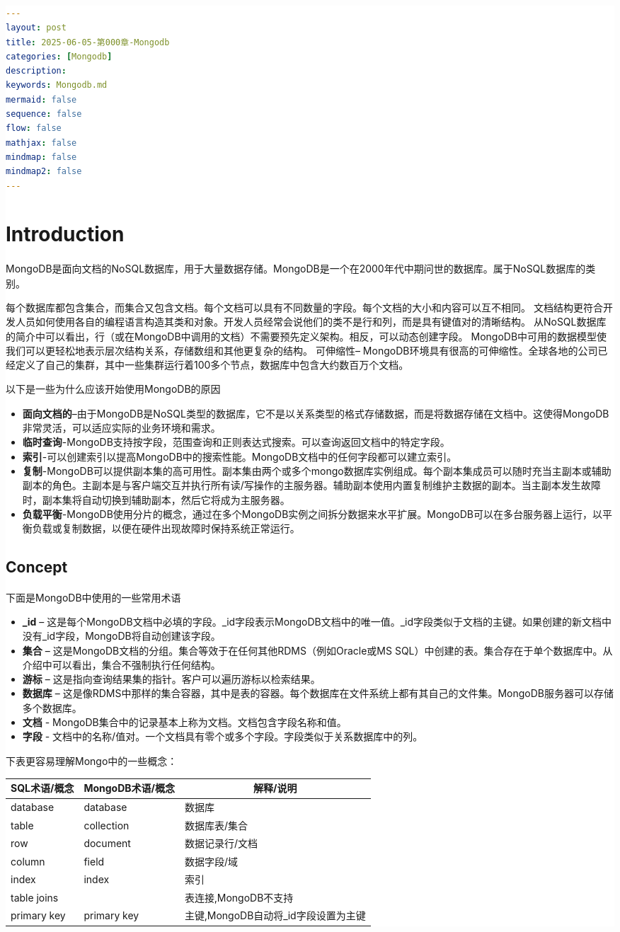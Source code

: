 ```yaml
---
layout: post
title: 2025-06-05-第000章-Mongodb
categories: [Mongodb]
description: 
keywords: Mongodb.md
mermaid: false
sequence: false
flow: false
mathjax: false
mindmap: false
mindmap2: false
---
```

# Introduction

MongoDB是面向文档的NoSQL数据库，用于大量数据存储。MongoDB是一个在2000年代中期问世的数据库。属于NoSQL数据库的类别。

每个数据库都包含集合，而集合又包含文档。每个文档可以具有不同数量的字段。每个文档的大小和内容可以互不相同。 文档结构更符合开发人员如何使用各自的编程语言构造其类和对象。开发人员经常会说他们的类不是行和列，而是具有键值对的清晰结构。 从NoSQL数据库的简介中可以看出，行（或在MongoDB中调用的文档）不需要预先定义架构。相反，可以动态创建字段。 MongoDB中可用的数据模型使我们可以更轻松地表示层次结构关系，存储数组和其他更复杂的结构。 可伸缩性– MongoDB环境具有很高的可伸缩性。全球各地的公司已经定义了自己的集群，其中一些集群运行着100多个节点，数据库中包含大约数百万个文档。



以下是一些为什么应该开始使用MongoDB的原因

- **面向文档的**–由于MongoDB是NoSQL类型的数据库，它不是以关系类型的格式存储数据，而是将数据存储在文档中。这使得MongoDB非常灵活，可以适应实际的业务环境和需求。
- **临时查询**-MongoDB支持按字段，范围查询和正则表达式搜索。可以查询返回文档中的特定字段。
- **索引**-可以创建索引以提高MongoDB中的搜索性能。MongoDB文档中的任何字段都可以建立索引。
- **复制**-MongoDB可以提供副本集的高可用性。副本集由两个或多个mongo数据库实例组成。每个副本集成员可以随时充当主副本或辅助副本的角色。主副本是与客户端交互并执行所有读/写操作的主服务器。辅助副本使用内置复制维护主数据的副本。当主副本发生故障时，副本集将自动切换到辅助副本，然后它将成为主服务器。
- **负载平衡**-MongoDB使用分片的概念，通过在多个MongoDB实例之间拆分数据来水平扩展。MongoDB可以在多台服务器上运行，以平衡负载或复制数据，以便在硬件出现故障时保持系统正常运行。



## Concept

下面是MongoDB中使用的一些常用术语

- **_id** – 这是每个MongoDB文档中必填的字段。_id字段表示MongoDB文档中的唯一值。_id字段类似于文档的主键。如果创建的新文档中没有_id字段，MongoDB将自动创建该字段。
- **集合** – 这是MongoDB文档的分组。集合等效于在任何其他RDMS（例如Oracle或MS SQL）中创建的表。集合存在于单个数据库中。从介绍中可以看出，集合不强制执行任何结构。
- **游标** – 这是指向查询结果集的指针。客户可以遍历游标以检索结果。
- **数据库** – 这是像RDMS中那样的集合容器，其中是表的容器。每个数据库在文件系统上都有其自己的文件集。MongoDB服务器可以存储多个数据库。
- **文档** - MongoDB集合中的记录基本上称为文档。文档包含字段名称和值。
- **字段** - 文档中的名称/值对。一个文档具有零个或多个字段。字段类似于关系数据库中的列。



下表更容易理解Mongo中的一些概念：

| SQL术语/概念 | MongoDB术语/概念 | 解释/说明                           |
| ------------ | ---------------- | ----------------------------------- |
| database     | database         | 数据库                              |
| table        | collection       | 数据库表/集合                       |
| row          | document         | 数据记录行/文档                     |
| column       | field            | 数据字段/域                         |
| index        | index            | 索引                                |
| table joins  |                  | 表连接,MongoDB不支持                |
| primary key  | primary key      | 主键,MongoDB自动将_id字段设置为主键 |
